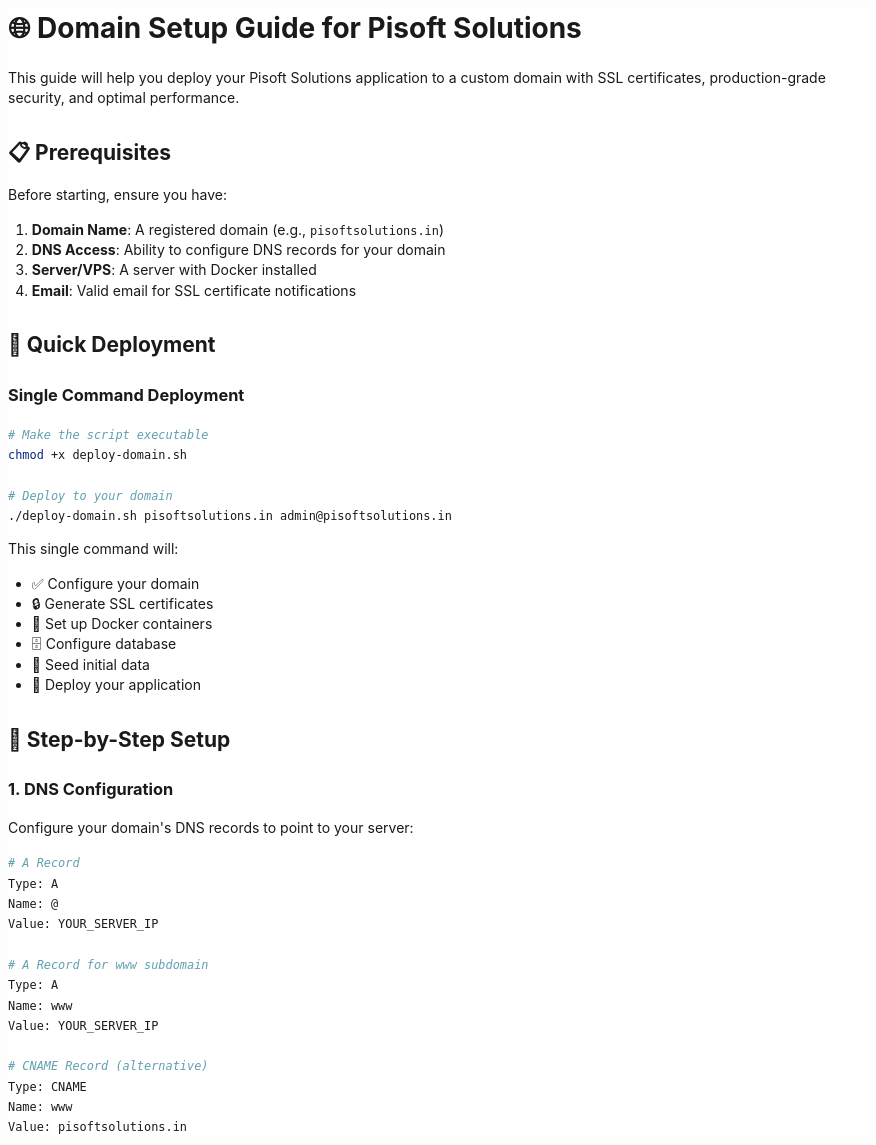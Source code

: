# 🌐 Domain Setup Guide for Pisoft Solutions

This guide will help you deploy your Pisoft Solutions application to a custom domain with SSL certificates, production-grade security, and optimal performance.

## 📋 Prerequisites

Before starting, ensure you have:

1. **Domain Name**: A registered domain (e.g., `pisoftsolutions.in`)
2. **DNS Access**: Ability to configure DNS records for your domain
3. **Server/VPS**: A server with Docker installed
4. **Email**: Valid email for SSL certificate notifications

## 🚀 Quick Deployment

### Single Command Deployment

```bash
# Make the script executable
chmod +x deploy-domain.sh

# Deploy to your domain
./deploy-domain.sh pisoftsolutions.in admin@pisoftsolutions.in
```

This single command will:
- ✅ Configure your domain
- 🔒 Generate SSL certificates
- 🐳 Set up Docker containers
- 🗄️ Configure database
- 🌱 Seed initial data
- 🚀 Deploy your application

## 📝 Step-by-Step Setup

### 1. DNS Configuration

Configure your domain's DNS records to point to your server:

```bash
# A Record
Type: A
Name: @
Value: YOUR_SERVER_IP

# A Record for www subdomain
Type: A
Name: www
Value: YOUR_SERVER_IP

# CNAME Record (alternative)
Type: CNAME
Name: www
Value: pisoftsolutions.in
```
